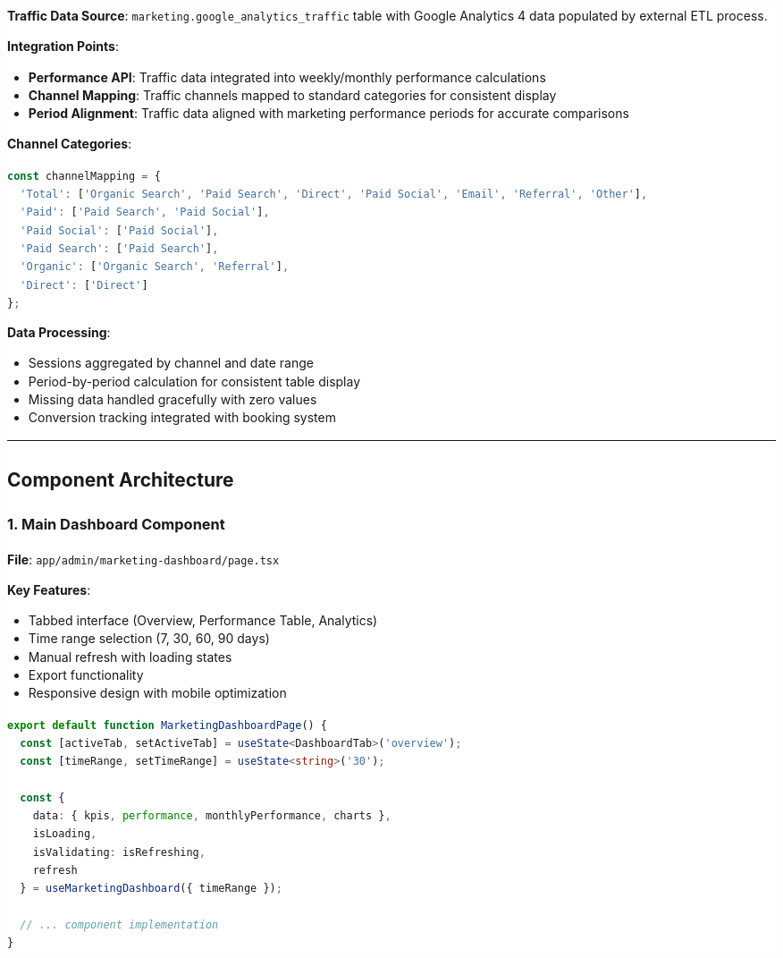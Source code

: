 **Traffic Data Source**: `marketing.google_analytics_traffic` table with Google Analytics 4 data populated by external ETL process.

**Integration Points**:
- **Performance API**: Traffic data integrated into weekly/monthly performance calculations
- **Channel Mapping**: Traffic channels mapped to standard categories for consistent display
- **Period Alignment**: Traffic data aligned with marketing performance periods for accurate comparisons

**Channel Categories**:
```typescript
const channelMapping = {
  'Total': ['Organic Search', 'Paid Search', 'Direct', 'Paid Social', 'Email', 'Referral', 'Other'],
  'Paid': ['Paid Search', 'Paid Social'],
  'Paid Social': ['Paid Social'],
  'Paid Search': ['Paid Search'], 
  'Organic': ['Organic Search', 'Referral'],
  'Direct': ['Direct']
};
```

**Data Processing**:
- Sessions aggregated by channel and date range
- Period-by-period calculation for consistent table display
- Missing data handled gracefully with zero values
- Conversion tracking integrated with booking system

---

## Component Architecture

### 1. Main Dashboard Component

**File**: `app/admin/marketing-dashboard/page.tsx`

**Key Features**:
- Tabbed interface (Overview, Performance Table, Analytics)
- Time range selection (7, 30, 60, 90 days)
- Manual refresh with loading states
- Export functionality
- Responsive design with mobile optimization

```typescript
export default function MarketingDashboardPage() {
  const [activeTab, setActiveTab] = useState<DashboardTab>('overview');
  const [timeRange, setTimeRange] = useState<string>('30');
  
  const {
    data: { kpis, performance, monthlyPerformance, charts },
    isLoading,
    isValidating: isRefreshing,
    refresh
  } = useMarketingDashboard({ timeRange });
  
  // ... component implementation
}
```
